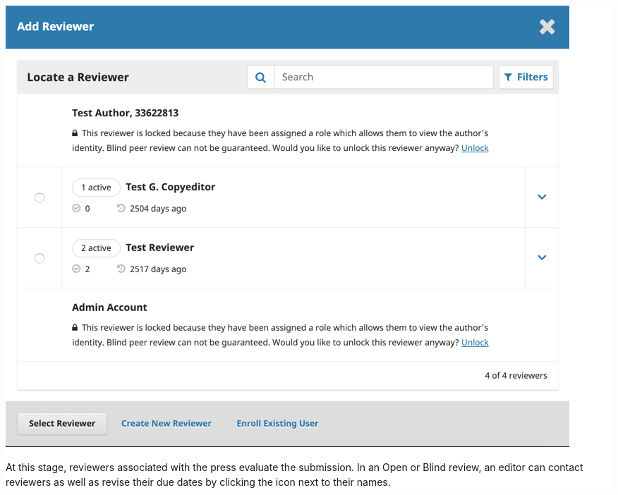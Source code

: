 ![Screenshot of reviewer selection screen.](./assets/learning-omp_role-specific-workflow_assgn-rev2.png)

At this stage, reviewers associated with the press evaluate the submission. In an Open or Blind review, an editor can contact reviewers as well as revise their due dates by clicking the icon next to their names.
